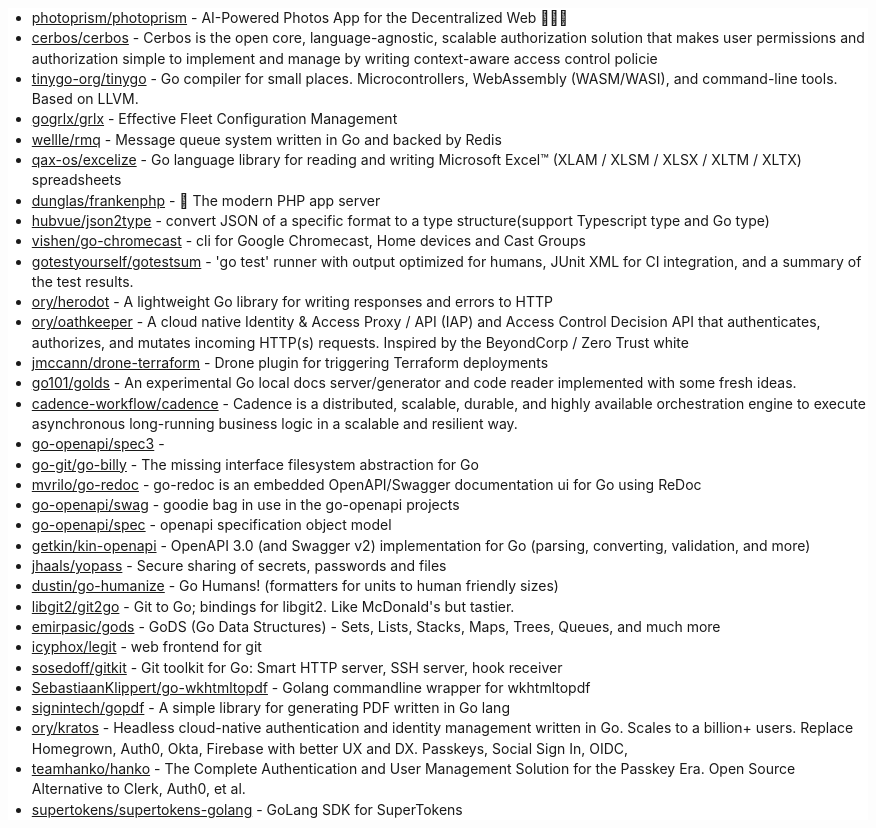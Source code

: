 - [photoprism/photoprism](https://github.com/photoprism/photoprism) - AI-Powered Photos App for the Decentralized Web 🌈💎✨
- [cerbos/cerbos](https://github.com/cerbos/cerbos) - Cerbos is the open core, language-agnostic, scalable authorization solution that makes user permissions and authorization simple to implement and manage by writing context-aware access control policie
- [tinygo-org/tinygo](https://github.com/tinygo-org/tinygo) - Go compiler for small places. Microcontrollers, WebAssembly (WASM/WASI), and command-line tools. Based on LLVM.
- [gogrlx/grlx](https://github.com/gogrlx/grlx) - Effective Fleet Configuration Management
- [wellle/rmq](https://github.com/wellle/rmq) - Message queue system written in Go and backed by Redis
- [qax-os/excelize](https://github.com/qax-os/excelize) - Go language library for reading and writing Microsoft Excel™ (XLAM / XLSM / XLSX / XLTM / XLTX) spreadsheets
- [dunglas/frankenphp](https://github.com/dunglas/frankenphp) - 🧟 The modern PHP app server
- [hubvue/json2type](https://github.com/hubvue/json2type) - convert JSON of a specific format to a type structure(support Typescript type and Go type)
- [vishen/go-chromecast](https://github.com/vishen/go-chromecast) - cli for Google Chromecast, Home devices and Cast Groups
- [gotestyourself/gotestsum](https://github.com/gotestyourself/gotestsum) - 'go test' runner with output optimized for humans, JUnit XML for CI integration, and a summary of the test results.
- [ory/herodot](https://github.com/ory/herodot) - A lightweight Go library for writing responses and errors to HTTP
- [ory/oathkeeper](https://github.com/ory/oathkeeper) - A cloud native Identity & Access Proxy / API (IAP) and Access Control Decision API that authenticates, authorizes, and mutates incoming HTTP(s) requests. Inspired by the BeyondCorp / Zero Trust white 
- [jmccann/drone-terraform](https://github.com/jmccann/drone-terraform) - Drone plugin for triggering Terraform deployments
- [go101/golds](https://github.com/go101/golds) - An experimental Go local docs server/generator and code reader implemented with some fresh ideas.
- [cadence-workflow/cadence](https://github.com/cadence-workflow/cadence) - Cadence is a distributed, scalable, durable, and highly available orchestration engine to execute asynchronous long-running business logic in a scalable and resilient way.
- [go-openapi/spec3](https://github.com/go-openapi/spec3) - 
- [go-git/go-billy](https://github.com/go-git/go-billy) - The missing interface filesystem abstraction for Go
- [mvrilo/go-redoc](https://github.com/mvrilo/go-redoc) - go-redoc is an embedded OpenAPI/Swagger documentation ui for Go using ReDoc
- [go-openapi/swag](https://github.com/go-openapi/swag) - goodie bag in use in the go-openapi projects
- [go-openapi/spec](https://github.com/go-openapi/spec) - openapi specification object model
- [getkin/kin-openapi](https://github.com/getkin/kin-openapi) - OpenAPI 3.0 (and Swagger v2) implementation for Go (parsing, converting, validation, and more)
- [jhaals/yopass](https://github.com/jhaals/yopass) - Secure sharing of secrets, passwords and files
- [dustin/go-humanize](https://github.com/dustin/go-humanize) - Go Humans! (formatters for units to human friendly sizes)
- [libgit2/git2go](https://github.com/libgit2/git2go) - Git to Go; bindings for libgit2. Like McDonald's but tastier.
- [emirpasic/gods](https://github.com/emirpasic/gods) - GoDS (Go Data Structures) - Sets, Lists, Stacks, Maps, Trees, Queues, and much more
- [icyphox/legit](https://github.com/icyphox/legit) - web frontend for git
- [sosedoff/gitkit](https://github.com/sosedoff/gitkit) - Git toolkit for Go: Smart HTTP server, SSH server, hook receiver
- [SebastiaanKlippert/go-wkhtmltopdf](https://github.com/SebastiaanKlippert/go-wkhtmltopdf) - Golang commandline wrapper for wkhtmltopdf
- [signintech/gopdf](https://github.com/signintech/gopdf) - A simple library for generating PDF written in Go lang
- [ory/kratos](https://github.com/ory/kratos) - Headless cloud-native authentication and identity management written in Go. Scales to a billion+ users. Replace Homegrown, Auth0, Okta, Firebase with better UX and DX. Passkeys, Social Sign In, OIDC, 
- [teamhanko/hanko](https://github.com/teamhanko/hanko) - The Complete Authentication and User Management Solution for the Passkey Era. Open Source Alternative to Clerk, Auth0, et al.
- [supertokens/supertokens-golang](https://github.com/supertokens/supertokens-golang) - GoLang SDK for SuperTokens